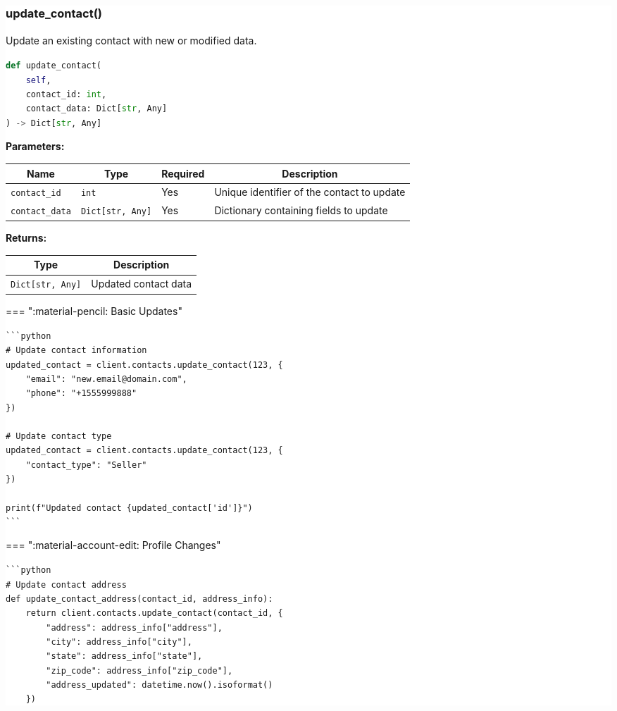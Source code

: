 ### **update_contact()**

Update an existing contact with new or modified data.

```python
def update_contact(
    self, 
    contact_id: int, 
    contact_data: Dict[str, Any]
) -> Dict[str, Any]
```

**Parameters:**

| Name | Type | Required | Description |
|------|------|----------|-------------|
| `contact_id` | `int` | Yes | Unique identifier of the contact to update |
| `contact_data` | `Dict[str, Any]` | Yes | Dictionary containing fields to update |

**Returns:**

| Type | Description |
|------|-------------|
| `Dict[str, Any]` | Updated contact data |

=== ":material-pencil: Basic Updates"

    ```python
    # Update contact information
    updated_contact = client.contacts.update_contact(123, {
        "email": "new.email@domain.com",
        "phone": "+1555999888"
    })
    
    # Update contact type
    updated_contact = client.contacts.update_contact(123, {
        "contact_type": "Seller"
    })
    
    print(f"Updated contact {updated_contact['id']}")
    ```

=== ":material-account-edit: Profile Changes"

    ```python
    # Update contact address
    def update_contact_address(contact_id, address_info):
        return client.contacts.update_contact(contact_id, {
            "address": address_info["address"],
            "city": address_info["city"],
            "state": address_info["state"],
            "zip_code": address_info["zip_code"],
            "address_updated": datetime.now().isoformat()
        })
    